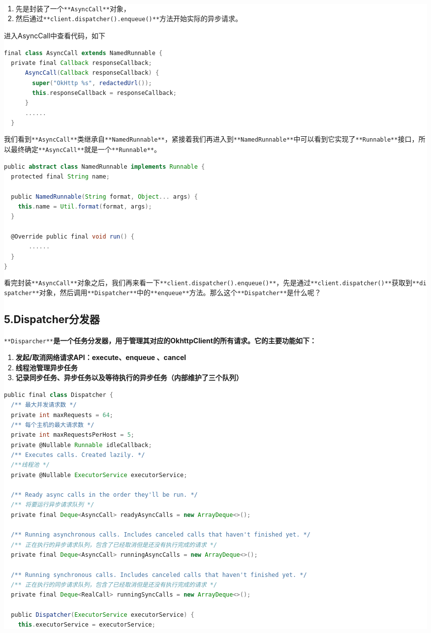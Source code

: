 1. 先是封装了一个`**AsyncCall**`对象，
2. 然后通过`**client.dispatcher().enqueue()**`方法开始实际的异步请求。

进入AsyncCall中查看代码，如下
```groovy
final class AsyncCall extends NamedRunnable {
  private final Callback responseCallback;
      AsyncCall(Callback responseCallback) {
        super("OkHttp %s", redactedUrl());
        this.responseCallback = responseCallback;
      }
      ......
  }

```
我们看到`**AsyncCall**`类继承自`**NamedRunnable**`，紧接着我们再进入到`**NamedRunnable**`中可以看到它实现了`**Runnable**`接口，所以最终确定`**AsyncCall**`就是一个`**Runnable**`。
```groovy
public abstract class NamedRunnable implements Runnable {
  protected final String name;

  public NamedRunnable(String format, Object... args) {
    this.name = Util.format(format, args);
  }

  @Override public final void run() {
       ......
  }
}

```
看完封装`**AsyncCall**`对象之后，我们再来看一下`**client.dispatcher().enqueue()**`，先是通过`**client.dispatcher()**`获取到`**dispatcher**`对象，然后调用`**Dispatcher**`中的`**enqueue**`方法。那么这个`**Dispatcher**`是什么呢？
## 5.Dispatcher分发器
`**Disparcher**`**是一个任务分发器，用于管理其对应的OkhttpClient的所有请求。它的主要功能如下：**

1. **发起/取消网络请求API：execute、enqueue 、cancel**
2. **线程池管理异步任务**
3. **记录同步任务、异步任务以及等待执行的异步任务（内部维护了三个队列）**
```groovy
public final class Dispatcher {
  /** 最大并发请求数 */
  private int maxRequests = 64;
  /** 每个主机的最大请求数 */
  private int maxRequestsPerHost = 5;
  private @Nullable Runnable idleCallback;
  /** Executes calls. Created lazily. */
  /**线程池 */
  private @Nullable ExecutorService executorService;

  /** Ready async calls in the order they'll be run. */
  /** 将要运行异步请求队列 */
  private final Deque<AsyncCall> readyAsyncCalls = new ArrayDeque<>();

  /** Running asynchronous calls. Includes canceled calls that haven't finished yet. */
  /** 正在执行的异步请求队列，包含了已经取消但是还没有执行完成的请求 */
  private final Deque<AsyncCall> runningAsyncCalls = new ArrayDeque<>();

  /** Running synchronous calls. Includes canceled calls that haven't finished yet. */
  /** 正在执行的同步请求队列，包含了已经取消但是还没有执行完成的请求 */
  private final Deque<RealCall> runningSyncCalls = new ArrayDeque<>();

  public Dispatcher(ExecutorService executorService) {
    this.executorService = executorService;
```